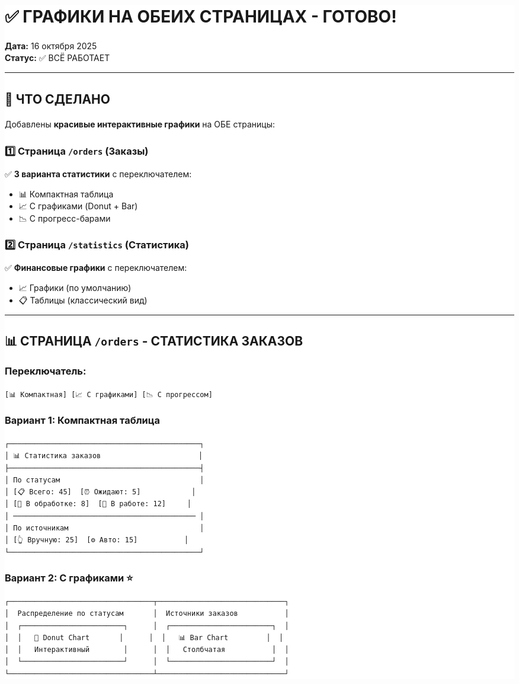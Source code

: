 # ✅ ГРАФИКИ НА ОБЕИХ СТРАНИЦАХ - ГОТОВО!

**Дата:** 16 октября 2025  
**Статус:** ✅ ВСЁ РАБОТАЕТ

---

## 🎉 ЧТО СДЕЛАНО

Добавлены **красивые интерактивные графики** на ОБЕ страницы:

### 1️⃣ Страница `/orders` (Заказы)
✅ **3 варианта статистики** с переключателем:
- 📊 Компактная таблица
- 📈 С графиками (Donut + Bar)
- 📉 С прогресс-барами

### 2️⃣ Страница `/statistics` (Статистика)
✅ **Финансовые графики** с переключателем:
- 📈 Графики (по умолчанию)
- 📋 Таблицы (классический вид)

---

## 📊 СТРАНИЦА `/orders` - СТАТИСТИКА ЗАКАЗОВ

### Переключатель:
```
[📊 Компактная] [📈 С графиками] [📉 С прогрессом]
```

### Вариант 1: Компактная таблица
```
┌─────────────────────────────────────────────┐
│ 📊 Статистика заказов                       │
├─────────────────────────────────────────────┤
│ По статусам                                 │
│ [📋 Всего: 45]  [⏰ Ожидают: 5]            │
│ [👤 В обработке: 8]  [🔧 В работе: 12]     │
│ ─────────────────────────────────────────── │
│ По источникам                               │
│ [👆 Вручную: 25]  [⚙️ Авто: 15]           │
└─────────────────────────────────────────────┘
```

### Вариант 2: С графиками ⭐
```
┌──────────────────────────────────┬──────────────────────────────┐
│  Распределение по статусам       │  Источники заказов           │
│  ┌────────────────────────┐      │  ┌────────────────────────┐  │
│  │   🍩 Donut Chart       │      │  │   📊 Bar Chart         │  │
│  │   Интерактивный        │      │  │   Столбчатая           │  │
│  └────────────────────────┘      │  └────────────────────────┘  │
└──────────────────────────────────┴──────────────────────────────┘
```
